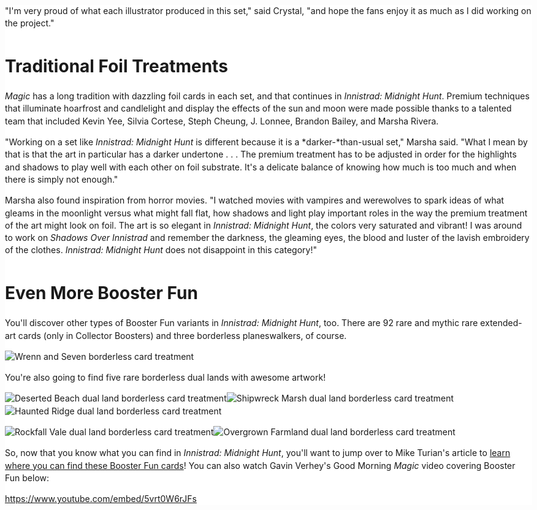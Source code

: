
"I'm very proud of what each illustrator produced in this set," said Crystal, "and hope the fans enjoy it as much as I did working on the project."


Traditional Foil Treatments
===========================


*Magic* has a long tradition with dazzling foil cards in each set, and that continues in *Innistrad: Midnight Hunt*. Premium techniques that illuminate hoarfrost and candlelight and display the effects of the sun and moon were made possible thanks to a talented team that included Kevin Yee, Silvia Cortese, Steph Cheung, J. Lonnee, Brandon Bailey, and Marsha Rivera.


"Working on a set like *Innistrad: Midnight Hunt* is different because it is a *darker-*than-usual set," Marsha said. "What I mean by that is that the art in particular has a darker undertone . . . The premium treatment has to be adjusted in order for the highlights and shadows to play well with each other on foil substrate. It's a delicate balance of knowing how much is too much and when there is simply not enough."


Marsha also found inspiration from horror movies. "I watched movies with vampires and werewolves to spark ideas of what gleams in the moonlight versus what might fall flat, how shadows and light play important roles in the way the premium treatment of the art might look on foil. The art is so elegant in *Innistrad: Midnight Hunt*, the colors very saturated and vibrant! I was around to work on *Shadows Over Innistrad* and remember the darkness, the gleaming eyes, the blood and luster of the lavish embroidery of the clothes. *Innistrad: Midnight Hunt* does not disappoint in this category!"


Even More Booster Fun
=====================


You'll discover other types of Booster Fun variants in *Innistrad: Midnight Hunt*, too. There are 92 rare and mythic rare extended-art cards (only in Collector Boosters) and three borderless planeswalkers, of course.


![Wrenn and Seven borderless card treatment](https://media.wizards.com/2021/mid/en_zoB7gNKOVm.png)


You're also going to find five rare borderless dual lands with awesome artwork!


![Deserted Beach dual land borderless card treatment](https://media.wizards.com/2021/mid/en_r1ELLKKQpN.png)![Shipwreck Marsh dual land borderless card treatment](https://media.wizards.com/2021/mid/en_LAwyKcOGF8.png)![Haunted Ridge dual land borderless card treatment](https://media.wizards.com/2021/mid/en_gTO5tQlWWd.png)


![Rockfall Vale dual land borderless card treatment](https://media.wizards.com/2021/mid/en_NUH4hBG3vx.png)![Overgrown Farmland dual land borderless card treatment](https://media.wizards.com/2021/mid/en_DF9IGs54nA.png)


So, now that you know what you can find in *Innistrad: Midnight Hunt*, you'll want to jump over to Mike Turian's article to [learn where you can find these Booster Fun cards](https://magic.wizards.com/en/articles/archive/feature/collecting-innistrad-midnight-hunt-2021-09-02)! You can also watch Gavin Verhey's Good Morning *Magic* video covering Booster Fun below:


<https://www.youtube.com/embed/5vrt0W6rJFs>







